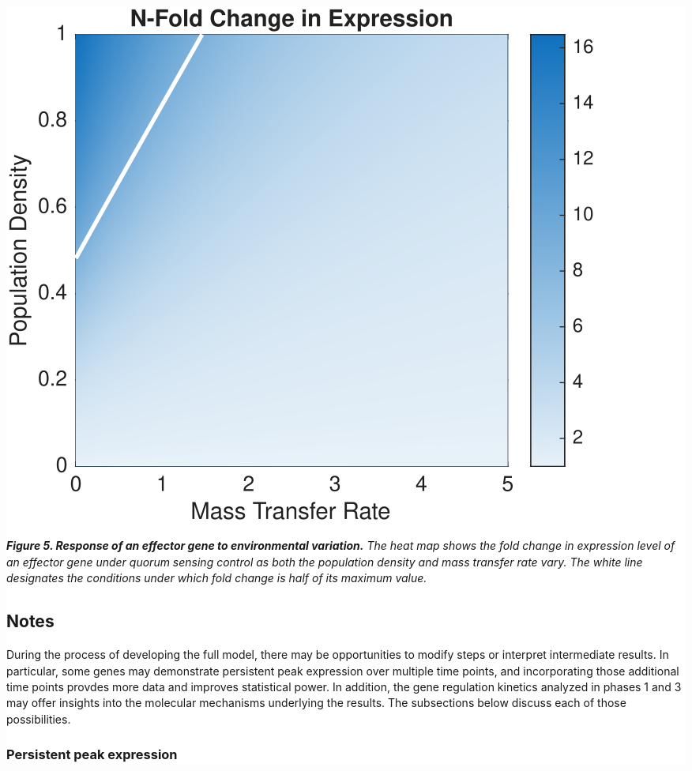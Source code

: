![](../Figures/Figure5.svg)

_**Figure 5. Response of an effector gene to environmental variation.** The heat map shows the fold change in expression level of an effector gene under quorum sensing control as both the population density and mass transfer rate vary. The white line designates the conditions under which fold change is half of its maximum value._

## Notes

During the process of developing the full model, there may be opportunities to modify steps or interpret intermediate results. In particular, some genes may demonstrate persistent peak expression over multiple time points, and incorporating those additional time points provdes more data and improves statistical power. In addition, the gene regulation kinetics analyzed in phases 1 and 3 may offer insights into the molecular mechanisms underlying the results. The subsections below discuss each of those possibilities.

### Persistent peak expression
